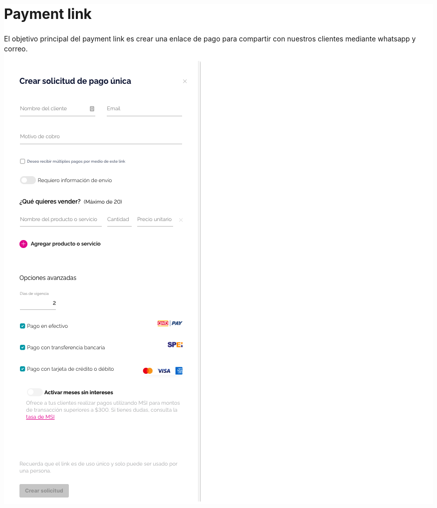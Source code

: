# Payment link
El objetivo principal del payment link es crear una enlace de pago
para compartir con nuestros clientes mediante whatsapp y correo.

![image info](image.png)
